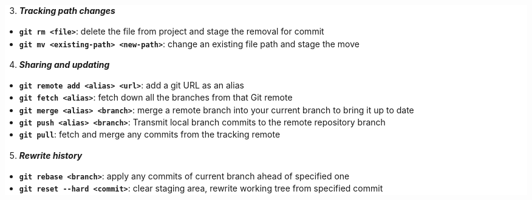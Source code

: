 3. ***Tracking path changes***
- **`git rm <file>`**: delete the file from project and stage the removal for commit<br>
- **`git mv <existing-path> <new-path>`**: change an existing file path and stage the move<br>

4. ***Sharing and updating***
- **`git remote add <alias> <url>`**: add a git URL as an alias<br>
- **`git fetch <alias>`**: fetch down all the branches from that Git remote<br>
- **`git merge <alias> <branch>`**: merge a remote branch into your current branch to bring it up to date<br>
- **`git push <alias> <branch>`**: Transmit local branch commits to the remote repository branch<br>
- **`git pull`**: fetch and merge any commits from the tracking remote <br>

5. ***Rewrite history***
- **`git rebase <branch>`**: apply any commits of current branch ahead of specified one<br>
- **`git reset --hard <commit>`**: clear staging area, rewrite working tree from specified commit<br>
